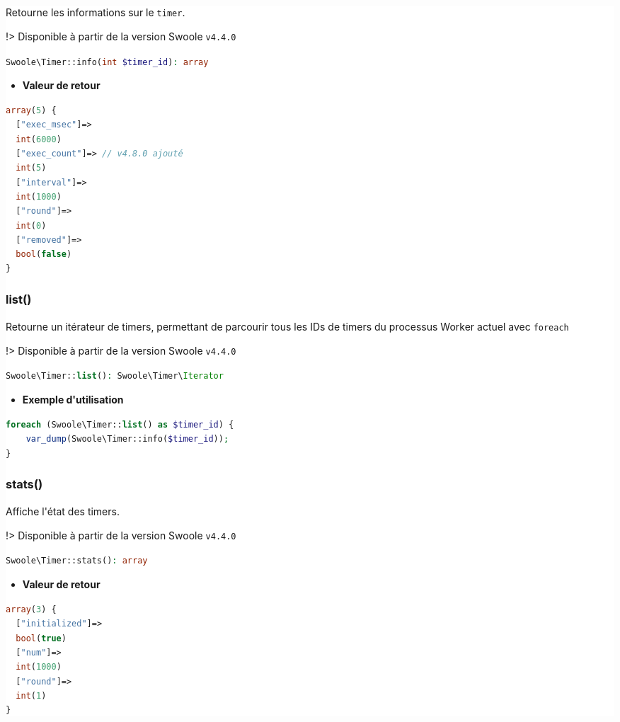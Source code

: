 Retourne les informations sur le `timer`.

!> Disponible à partir de la version Swoole `v4.4.0`

```php
Swoole\Timer::info(int $timer_id): array
```

  * **Valeur de retour**

```php
array(5) {
  ["exec_msec"]=>
  int(6000)
  ["exec_count"]=> // v4.8.0 ajouté
  int(5)
  ["interval"]=>
  int(1000)
  ["round"]=>
  int(0)
  ["removed"]=>
  bool(false)
}
```


### list()

Retourne un itérateur de timers, permettant de parcourir tous les IDs de timers du processus Worker actuel avec `foreach`

!> Disponible à partir de la version Swoole `v4.4.0`

```php
Swoole\Timer::list(): Swoole\Timer\Iterator
```

  * **Exemple d'utilisation**

```php
foreach (Swoole\Timer::list() as $timer_id) {
    var_dump(Swoole\Timer::info($timer_id));
}
```


### stats()

Affiche l'état des timers.

!> Disponible à partir de la version Swoole `v4.4.0`

```php
Swoole\Timer::stats(): array
```

  * **Valeur de retour**

```php
array(3) {
  ["initialized"]=>
  bool(true)
  ["num"]=>
  int(1000)
  ["round"]=>
  int(1)
}
```
